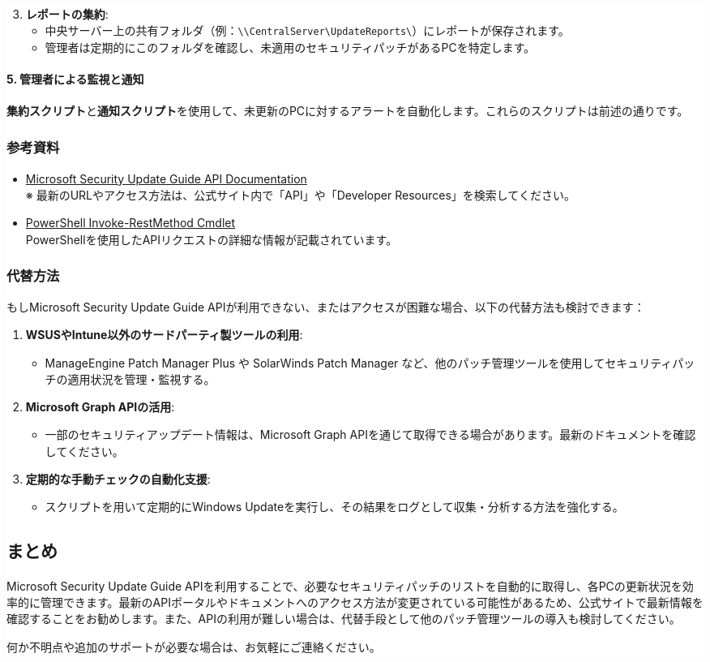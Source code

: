 3. **レポートの集約**:
   - 中央サーバー上の共有フォルダ（例：`\\CentralServer\UpdateReports\`）にレポートが保存されます。
   - 管理者は定期的にこのフォルダを確認し、未適用のセキュリティパッチがあるPCを特定します。

#### 5. 管理者による監視と通知

**集約スクリプト**と**通知スクリプト**を使用して、未更新のPCに対するアラートを自動化します。これらのスクリプトは前述の通りです。

### 参考資料

- [Microsoft Security Update Guide API Documentation](https://msrc.microsoft.com/update-guide/api)  
  ※ 最新のURLやアクセス方法は、公式サイト内で「API」や「Developer Resources」を検索してください。

- [PowerShell Invoke-RestMethod Cmdlet](https://learn.microsoft.com/powershell/module/microsoft.powershell.utility/invoke-restmethod)  
  PowerShellを使用したAPIリクエストの詳細な情報が記載されています。

### 代替方法

もしMicrosoft Security Update Guide APIが利用できない、またはアクセスが困難な場合、以下の代替方法も検討できます：

1. **WSUSやIntune以外のサードパーティ製ツールの利用**:
   - ManageEngine Patch Manager Plus や SolarWinds Patch Manager など、他のパッチ管理ツールを使用してセキュリティパッチの適用状況を管理・監視する。

2. **Microsoft Graph APIの活用**:
   - 一部のセキュリティアップデート情報は、Microsoft Graph APIを通じて取得できる場合があります。最新のドキュメントを確認してください。

3. **定期的な手動チェックの自動化支援**:
   - スクリプトを用いて定期的にWindows Updateを実行し、その結果をログとして収集・分析する方法を強化する。

## まとめ

Microsoft Security Update Guide APIを利用することで、必要なセキュリティパッチのリストを自動的に取得し、各PCの更新状況を効率的に管理できます。最新のAPIポータルやドキュメントへのアクセス方法が変更されている可能性があるため、公式サイトで最新情報を確認することをお勧めします。また、APIの利用が難しい場合は、代替手段として他のパッチ管理ツールの導入も検討してください。

何か不明点や追加のサポートが必要な場合は、お気軽にご連絡ください。
